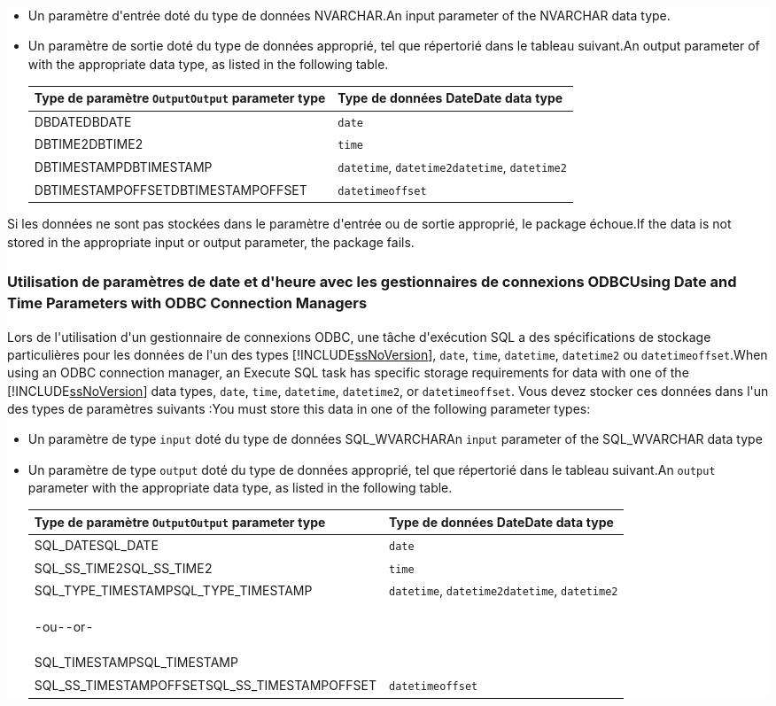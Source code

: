 -   <span data-ttu-id="f8153-179">Un paramètre d'entrée doté du type de données NVARCHAR.</span><span class="sxs-lookup"><span data-stu-id="f8153-179">An input parameter of the NVARCHAR data type.</span></span>  
  
-   <span data-ttu-id="f8153-180">Un paramètre de sortie doté du type de données approprié, tel que répertorié dans le tableau suivant.</span><span class="sxs-lookup"><span data-stu-id="f8153-180">An output parameter of with the appropriate data type, as listed in the following table.</span></span>  
  
    |<span data-ttu-id="f8153-181">Type de paramètre `Output`</span><span class="sxs-lookup"><span data-stu-id="f8153-181">`Output` parameter type</span></span>|<span data-ttu-id="f8153-182">Type de données Date</span><span class="sxs-lookup"><span data-stu-id="f8153-182">Date data type</span></span>|  
    |-------------------------------|--------------------|  
    |<span data-ttu-id="f8153-183">DBDATE</span><span class="sxs-lookup"><span data-stu-id="f8153-183">DBDATE</span></span>|`date`|  
    |<span data-ttu-id="f8153-184">DBTIME2</span><span class="sxs-lookup"><span data-stu-id="f8153-184">DBTIME2</span></span>|`time`|  
    |<span data-ttu-id="f8153-185">DBTIMESTAMP</span><span class="sxs-lookup"><span data-stu-id="f8153-185">DBTIMESTAMP</span></span>|<span data-ttu-id="f8153-186">`datetime`, `datetime2`</span><span class="sxs-lookup"><span data-stu-id="f8153-186">`datetime`, `datetime2`</span></span>|  
    |<span data-ttu-id="f8153-187">DBTIMESTAMPOFFSET</span><span class="sxs-lookup"><span data-stu-id="f8153-187">DBTIMESTAMPOFFSET</span></span>|`datetimeoffset`|  
  
 <span data-ttu-id="f8153-188">Si les données ne sont pas stockées dans le paramètre d'entrée ou de sortie approprié, le package échoue.</span><span class="sxs-lookup"><span data-stu-id="f8153-188">If the data is not stored in the appropriate input or output parameter, the package fails.</span></span>  
  
### <a name="using-date-and-time-parameters-with-odbc-connection-managers"></a><span data-ttu-id="f8153-189">Utilisation de paramètres de date et d'heure avec les gestionnaires de connexions ODBC</span><span class="sxs-lookup"><span data-stu-id="f8153-189">Using Date and Time Parameters with ODBC Connection Managers</span></span>  
 <span data-ttu-id="f8153-190">Lors de l'utilisation d'un gestionnaire de connexions ODBC, une tâche d'exécution SQL a des spécifications de stockage particulières pour les données de l'un des types [!INCLUDE[ssNoVersion](../includes/ssnoversion-md.md)], `date`, `time`, `datetime`, `datetime2` ou `datetimeoffset`.</span><span class="sxs-lookup"><span data-stu-id="f8153-190">When using an ODBC connection manager, an Execute SQL task has specific storage requirements for data with one of the [!INCLUDE[ssNoVersion](../includes/ssnoversion-md.md)] data types, `date`, `time`, `datetime`, `datetime2`, or `datetimeoffset`.</span></span> <span data-ttu-id="f8153-191">Vous devez stocker ces données dans l'un des types de paramètres suivants :</span><span class="sxs-lookup"><span data-stu-id="f8153-191">You must store this data in one of the following parameter types:</span></span>  
  
-   <span data-ttu-id="f8153-192">Un paramètre de type `input` doté du type de données SQL_WVARCHAR</span><span class="sxs-lookup"><span data-stu-id="f8153-192">An `input` parameter of the SQL_WVARCHAR data type</span></span>  
  
-   <span data-ttu-id="f8153-193">Un paramètre de type `output` doté du type de données approprié, tel que répertorié dans le tableau suivant.</span><span class="sxs-lookup"><span data-stu-id="f8153-193">An `output` parameter with the appropriate data type, as listed in the following table.</span></span>  
  
    |<span data-ttu-id="f8153-194">Type de paramètre `Output`</span><span class="sxs-lookup"><span data-stu-id="f8153-194">`Output` parameter type</span></span>|<span data-ttu-id="f8153-195">Type de données Date</span><span class="sxs-lookup"><span data-stu-id="f8153-195">Date data type</span></span>|  
    |-------------------------------|--------------------|  
    |<span data-ttu-id="f8153-196">SQL_DATE</span><span class="sxs-lookup"><span data-stu-id="f8153-196">SQL_DATE</span></span>|`date`|  
    |<span data-ttu-id="f8153-197">SQL_SS_TIME2</span><span class="sxs-lookup"><span data-stu-id="f8153-197">SQL_SS_TIME2</span></span>|`time`|  
    |<span data-ttu-id="f8153-198">SQL_TYPE_TIMESTAMP</span><span class="sxs-lookup"><span data-stu-id="f8153-198">SQL_TYPE_TIMESTAMP</span></span><br /><br /> <span data-ttu-id="f8153-199">-ou-</span><span class="sxs-lookup"><span data-stu-id="f8153-199">-or-</span></span><br /><br /> <span data-ttu-id="f8153-200">SQL_TIMESTAMP</span><span class="sxs-lookup"><span data-stu-id="f8153-200">SQL_TIMESTAMP</span></span>|<span data-ttu-id="f8153-201">`datetime`, `datetime2`</span><span class="sxs-lookup"><span data-stu-id="f8153-201">`datetime`, `datetime2`</span></span>|  
    |<span data-ttu-id="f8153-202">SQL_SS_TIMESTAMPOFFSET</span><span class="sxs-lookup"><span data-stu-id="f8153-202">SQL_SS_TIMESTAMPOFFSET</span></span>|`datetimeoffset`|  
  